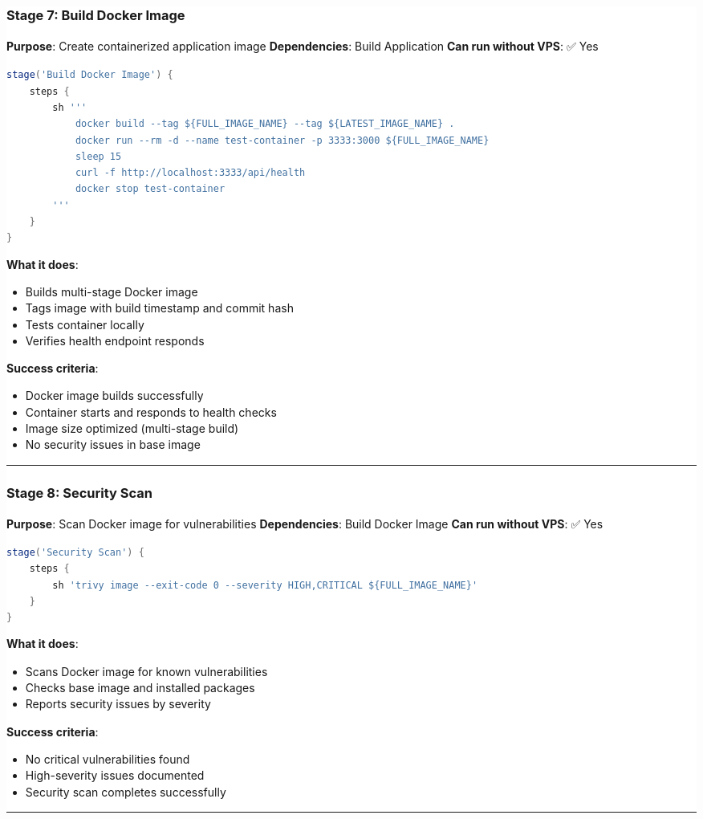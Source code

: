 
### Stage 7: Build Docker Image
**Purpose**: Create containerized application image
**Dependencies**: Build Application
**Can run without VPS**: ✅ Yes

```groovy
stage('Build Docker Image') {
    steps {
        sh '''
            docker build --tag ${FULL_IMAGE_NAME} --tag ${LATEST_IMAGE_NAME} .
            docker run --rm -d --name test-container -p 3333:3000 ${FULL_IMAGE_NAME}
            sleep 15
            curl -f http://localhost:3333/api/health
            docker stop test-container
        '''
    }
}
```

**What it does**:
- Builds multi-stage Docker image
- Tags image with build timestamp and commit hash
- Tests container locally
- Verifies health endpoint responds

**Success criteria**:
- Docker image builds successfully
- Container starts and responds to health checks
- Image size optimized (multi-stage build)
- No security issues in base image

---

### Stage 8: Security Scan
**Purpose**: Scan Docker image for vulnerabilities
**Dependencies**: Build Docker Image
**Can run without VPS**: ✅ Yes

```groovy
stage('Security Scan') {
    steps {
        sh 'trivy image --exit-code 0 --severity HIGH,CRITICAL ${FULL_IMAGE_NAME}'
    }
}
```

**What it does**:
- Scans Docker image for known vulnerabilities
- Checks base image and installed packages
- Reports security issues by severity

**Success criteria**:
- No critical vulnerabilities found
- High-severity issues documented
- Security scan completes successfully

---